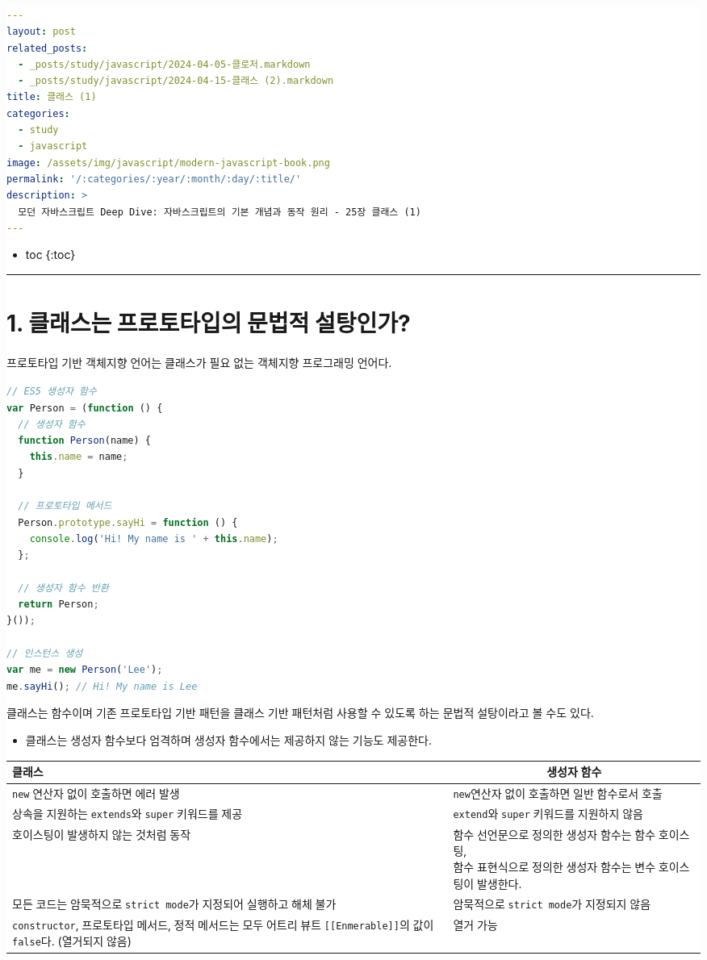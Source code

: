 ```yaml
---
layout: post
related_posts:
  - _posts/study/javascript/2024-04-05-클로저.markdown
  - _posts/study/javascript/2024-04-15-클래스 (2).markdown
title: 클래스 (1)
categories:
  - study
  - javascript
image: /assets/img/javascript/modern-javascript-book.png
permalink: '/:categories/:year/:month/:day/:title/'
description: >
  모던 자바스크립트 Deep Dive: 자바스크립트의 기본 개념과 동작 원리 - 25장 클래스 (1)
---
```


* toc
{:toc}

---

# 1. 클래스는 프로토타입의 문법적 설탕인가?

프로토타입 기반 객체지향 언어는 클래스가 필요 없는 객체지향 프로그래밍 언어다.

```js
// ES5 생성자 함수
var Person = (function () {
  // 생성자 함수
  function Person(name) {
    this.name = name;
  }

  // 프로토타입 메서드
  Person.prototype.sayHi = function () {
    console.log('Hi! My name is ' + this.name);
  };

  // 생성자 함수 반환
  return Person;
}());

// 인스턴스 생성
var me = new Person('Lee');
me.sayHi(); // Hi! My name is Lee
```

클래스는 함수이며 기존 프로토타입 기반 패턴을 클래스 기반 패턴처럼 사용할 수 있도록 하는 문법적 설탕이라고 볼 수도 있다.

- 클래스는 생성자 함수보다 엄격하며 생성자 함수에서는 제공하지 않는 기능도 제공한다.

| 클래스                                                                                 | 생성자 함수                                                               |
| :---------------------------------------------------------------------------------- | -------------------------------------------------------------------- |
| `new` 연산자 없이 호출하면 에러 발생                                                             | `new`연산자 없이 호출하면 일반 함수로서 호출                                          |
| 상속을 지원하는 `extends`와 `super` 키워드를 제공                                                 | `extend`와 `super` 키워드를 지원하지 않음                                       |
| 호이스팅이 발생하지 않는 것처럼 동작                                                                | 함수 선언문으로 정의한 생성자 함수는 함수 호이스팅,<br>함수 표현식으로 정의한 생성자 함수는 변수 호이스팅이 발생한다. |
| 모든 코드는 암묵적으로 `strict mode`가 지정되어 실행하고 해체 불가                                         | 암묵적으로 `strict mode`가 지정되지 않음                                         |
| `constructor`, 프로토타입 메서드, 정적 메서드는 모두 어트리 뷰트 `[[Enmerable]]`의 값이 `false`다. (열거되지 않음) | 열거 가능                                                                |
